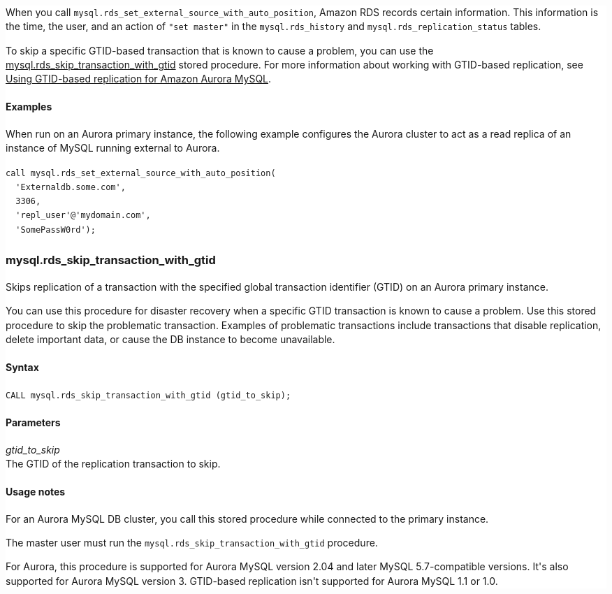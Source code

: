  When you call `mysql.rds_set_external_source_with_auto_position`, Amazon RDS records certain information\. This information is the time, the user, and an action of `"set master"` in the `mysql.rds_history` and `mysql.rds_replication_status` tables\. 

 To skip a specific GTID\-based transaction that is known to cause a problem, you can use the [mysql\.rds\_skip\_transaction\_with\_gtid](#mysql_rds_skip_transaction_with_gtid) stored procedure\. For more information about working with GTID\-based replication, see [Using GTID\-based replication for Amazon Aurora MySQL](mysql-replication-gtid.md)\. 

#### Examples<a name="mysql_rds_set_external_source_with_auto_position-examples"></a>

 When run on an Aurora primary instance, the following example configures the Aurora cluster to act as a read replica of an instance of MySQL running external to Aurora\. 

```
call mysql.rds_set_external_source_with_auto_position(
  'Externaldb.some.com',
  3306,
  'repl_user'@'mydomain.com',
  'SomePassW0rd');
```

### mysql\.rds\_skip\_transaction\_with\_gtid<a name="mysql_rds_skip_transaction_with_gtid"></a>

 Skips replication of a transaction with the specified global transaction identifier \(GTID\) on an Aurora primary instance\. 

 You can use this procedure for disaster recovery when a specific GTID transaction is known to cause a problem\. Use this stored procedure to skip the problematic transaction\. Examples of problematic transactions include transactions that disable replication, delete important data, or cause the DB instance to become unavailable\. 

#### Syntax<a name="mysql_rds_skip_transaction_with_gtid-syntax"></a>

```
CALL mysql.rds_skip_transaction_with_gtid (gtid_to_skip);
```

#### Parameters<a name="mysql_rds_skip_transaction_with_gtid-parameters"></a>

*gtid\_to\_skip*  
 The GTID of the replication transaction to skip\. 

#### Usage notes<a name="mysql_rds_skip_transaction_with_gtid-usage-notes"></a>

 For an Aurora MySQL DB cluster, you call this stored procedure while connected to the primary instance\. 

 The master user must run the `mysql.rds_skip_transaction_with_gtid` procedure\. 

 For Aurora, this procedure is supported for Aurora MySQL version 2\.04 and later MySQL 5\.7\-compatible versions\. It's also supported for Aurora MySQL version 3\. GTID\-based replication isn't supported for Aurora MySQL 1\.1 or 1\.0\. 
